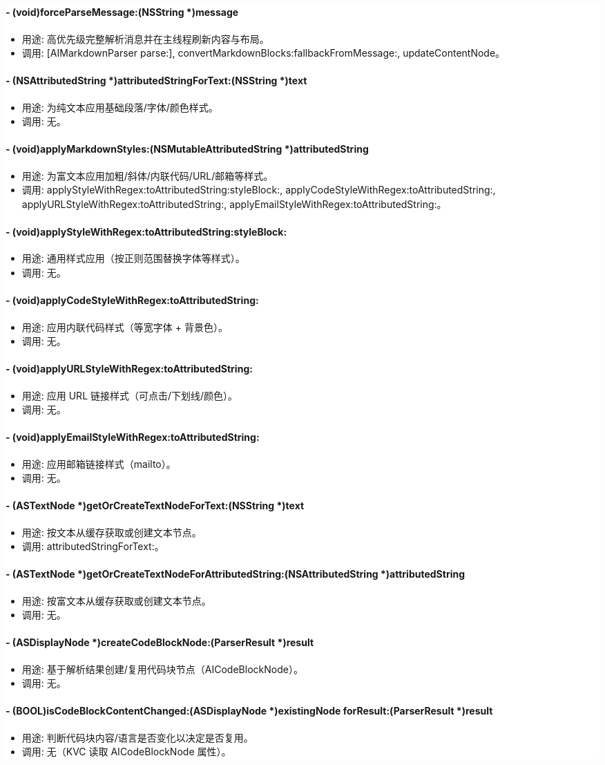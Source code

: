 #### - (void)forceParseMessage:(NSString *)message
- 用途: 高优先级完整解析消息并在主线程刷新内容与布局。
- 调用: [AIMarkdownParser parse:], convertMarkdownBlocks:fallbackFromMessage:, updateContentNode。

#### - (NSAttributedString *)attributedStringForText:(NSString *)text
- 用途: 为纯文本应用基础段落/字体/颜色样式。
- 调用: 无。

#### - (void)applyMarkdownStyles:(NSMutableAttributedString *)attributedString
- 用途: 为富文本应用加粗/斜体/内联代码/URL/邮箱等样式。
- 调用: applyStyleWithRegex:toAttributedString:styleBlock:, applyCodeStyleWithRegex:toAttributedString:, applyURLStyleWithRegex:toAttributedString:, applyEmailStyleWithRegex:toAttributedString:。

#### - (void)applyStyleWithRegex:toAttributedString:styleBlock:
- 用途: 通用样式应用（按正则范围替换字体等样式）。
- 调用: 无。

#### - (void)applyCodeStyleWithRegex:toAttributedString:
- 用途: 应用内联代码样式（等宽字体 + 背景色）。
- 调用: 无。

#### - (void)applyURLStyleWithRegex:toAttributedString:
- 用途: 应用 URL 链接样式（可点击/下划线/颜色）。
- 调用: 无。

#### - (void)applyEmailStyleWithRegex:toAttributedString:
- 用途: 应用邮箱链接样式（mailto）。
- 调用: 无。

#### - (ASTextNode *)getOrCreateTextNodeForText:(NSString *)text
- 用途: 按文本从缓存获取或创建文本节点。
- 调用: attributedStringForText:。

#### - (ASTextNode *)getOrCreateTextNodeForAttributedString:(NSAttributedString *)attributedString
- 用途: 按富文本从缓存获取或创建文本节点。
- 调用: 无。

#### - (ASDisplayNode *)createCodeBlockNode:(ParserResult *)result
- 用途: 基于解析结果创建/复用代码块节点（AICodeBlockNode）。
- 调用: 无。

#### - (BOOL)isCodeBlockContentChanged:(ASDisplayNode *)existingNode forResult:(ParserResult *)result
- 用途: 判断代码块内容/语言是否变化以决定是否复用。
- 调用: 无（KVC 读取 AICodeBlockNode 属性）。
